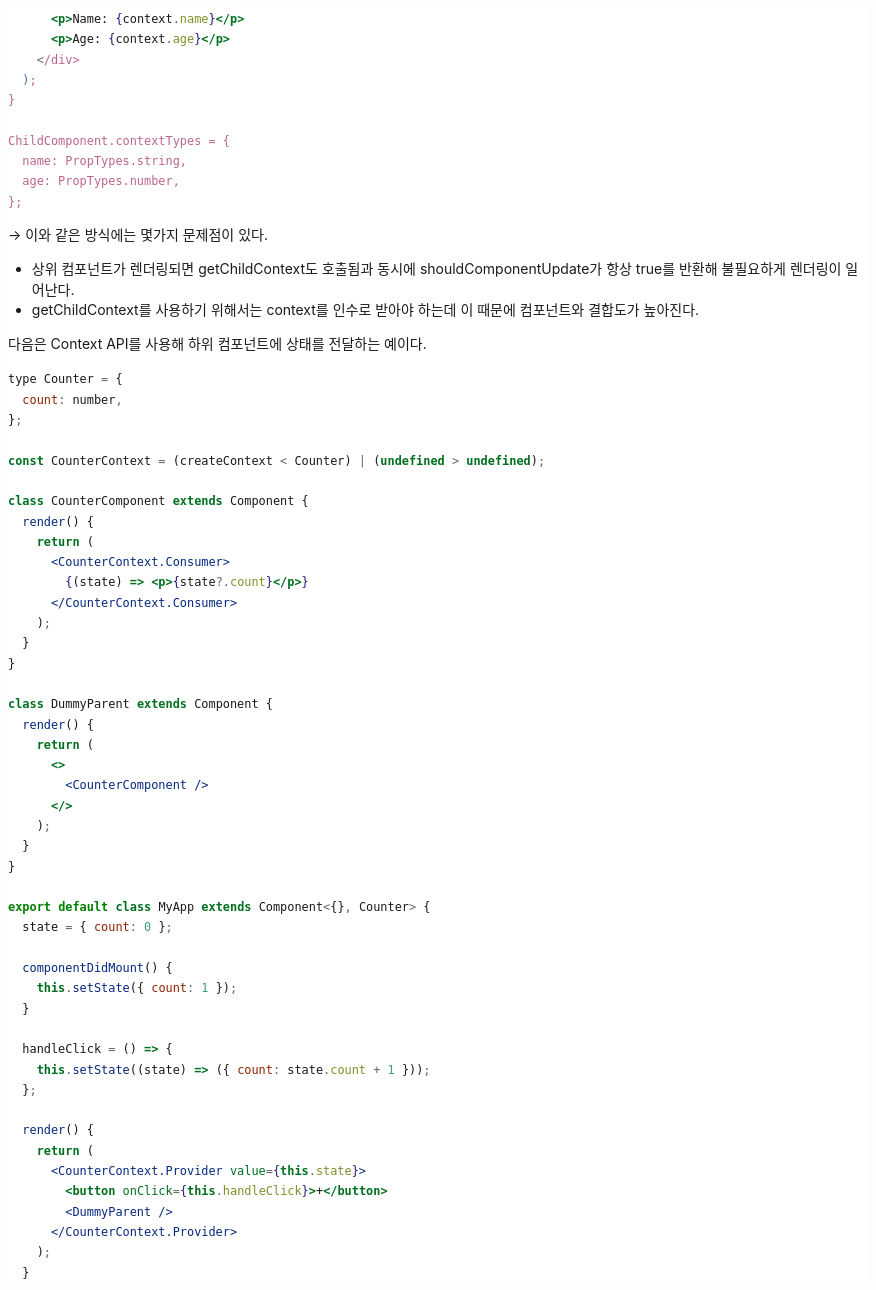 ```jsx
      <p>Name: {context.name}</p>
      <p>Age: {context.age}</p>
    </div>
  );
}

ChildComponent.contextTypes = {
  name: PropTypes.string,
  age: PropTypes.number,
};
```

→ 이와 같은 방식에는 몇가지 문제점이 있다.

- 상위 컴포넌트가 렌더링되면 getChildContext도 호출됨과 동시에 shouldComponentUpdate가 항상 true를 반환해 불필요하게 렌더링이 일어난다.
- getChildContext를 사용하기 위해서는 context를 인수로 받아야 하는데 이 때문에 컴포넌트와 결합도가 높아진다.

다음은 Context API를 사용해 하위 컴포넌트에 상태를 전달하는 예이다.

```jsx
type Counter = {
  count: number,
};

const CounterContext = (createContext < Counter) | (undefined > undefined);

class CounterComponent extends Component {
  render() {
    return (
      <CounterContext.Consumer>
        {(state) => <p>{state?.count}</p>}
      </CounterContext.Consumer>
    );
  }
}

class DummyParent extends Component {
  render() {
    return (
      <>
        <CounterComponent />
      </>
    );
  }
}

export default class MyApp extends Component<{}, Counter> {
  state = { count: 0 };

  componentDidMount() {
    this.setState({ count: 1 });
  }

  handleClick = () => {
    this.setState((state) => ({ count: state.count + 1 }));
  };

  render() {
    return (
      <CounterContext.Provider value={this.state}>
        <button onClick={this.handleClick}>+</button>
        <DummyParent />
      </CounterContext.Provider>
    );
  }
```